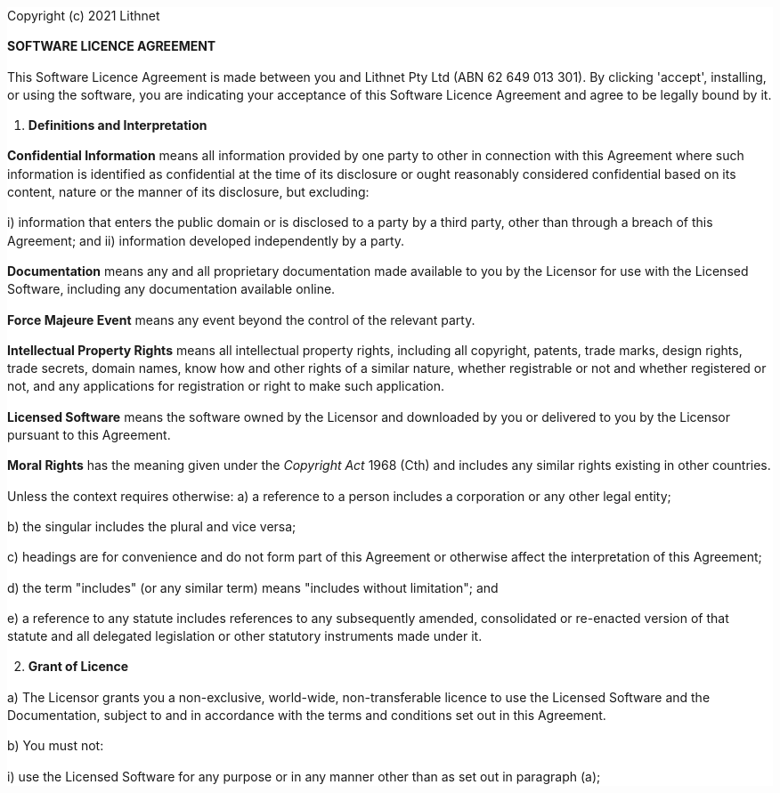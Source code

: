 Copyright (c) 2021 Lithnet

**SOFTWARE LICENCE AGREEMENT**

This Software Licence Agreement is made between you and Lithnet Pty Ltd (ABN 62 649 013 301). By clicking 'accept', installing, or using the software, you are indicating your acceptance of this Software Licence Agreement and agree to be legally bound by it.

1) **Definitions and Interpretation**

**Confidential Information** means all information provided by one party to other in connection with this Agreement where such information is identified as confidential at the time of its disclosure or ought reasonably considered confidential based on its content, nature or the manner of its disclosure, but excluding:

 i) information that enters the public domain or is disclosed to a party by a third party, other than through a breach of this Agreement; and
 ii) information developed independently by a party.

**Documentation** means any and all proprietary documentation made available to you by the Licensor for use with the Licensed Software, including any documentation available online.

**Force Majeure Event** means any event beyond the control of the relevant party.

**Intellectual Property Rights** means all intellectual property rights, including all copyright, patents, trade marks, design rights, trade secrets, domain names, know how and other rights of a similar nature, whether registrable or not and whether registered or not, and any applications for registration or right to make such application.

**Licensed Software** means the software owned by the Licensor and downloaded by you or delivered to you by the Licensor pursuant to this Agreement.

**Moral Rights** has the meaning given under the *Copyright Act* 1968 (Cth) and includes any similar rights existing in other countries.

Unless the context requires otherwise:
   a) a reference to a person includes a corporation or any other legal entity;
   
   b) the singular includes the plural and vice versa;
   
   c) headings are for convenience and do not form part of this Agreement or otherwise affect the interpretation of this Agreement;
   
   d) the term "includes" (or any similar term) means "includes without limitation"; and
   
   e) a reference to any statute includes references to any subsequently amended, consolidated or re-enacted version of that statute and all delegated legislation or other statutory instruments made under it.

2) **Grant of Licence**

a) The Licensor grants you a non-exclusive, world-wide, non-transferable licence to use the Licensed Software and the Documentation, subject to and in accordance with the terms and conditions set out in this Agreement.

b) You must not:

i) use the Licensed Software for any purpose or in any manner other than as set out in paragraph (a);
